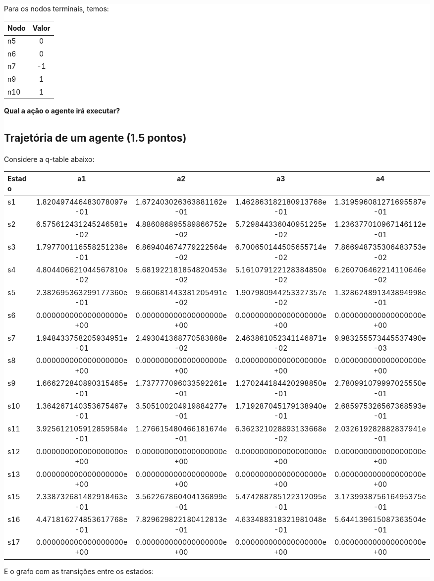 Para os nodos terminais, temos: 

|Nodo | Valor |
|:----|:-----:|
|n5| 0|
|n6| 0|
|n7| -1
|n9| 1
|n10| 1

**Qual a ação o agente irá executar?**

## Trajetória de um agente (1.5 pontos)

Considere a q-table abaixo: 

| Estado | a1 | a2 | a3 | a4|
|:-------|:--:|:--:|:--:|:--:|
|s1 |1.820497446483078097e-01|1.672403026363881162e-01|1.462863182180913768e-01|1.319596081271695587e-01
|s2 |6.575612431245246581e-02|4.886086895589866752e-02|5.729844336040951225e-02|1.236377010967146112e-01
|s3 |1.797700116558251238e-01|6.869404674779222564e-02|6.700650144505655714e-02|7.866948735306483753e-02
|s4 |4.804406621044567810e-02|5.681922181854820453e-02|5.161079122128384850e-02|6.260706462214110646e-02
|s5 |2.382695363299177360e-01|9.660681443381205491e-02|1.907980944253327357e-02|1.328624891343894998e-01
|s6 |0.000000000000000000e+00|0.000000000000000000e+00|0.000000000000000000e+00|0.000000000000000000e+00
|s7 |1.948433758205934951e-01|2.493041368770583868e-02|2.463861052341146871e-02|9.983255573445537490e-03
|s8 |0.000000000000000000e+00|0.000000000000000000e+00|0.000000000000000000e+00|0.000000000000000000e+00
|s9 |1.666272840890315465e-01|1.737777096033592261e-01|1.270244184420298850e-01|2.780991079997025550e-01
|s10|1.364267140353675467e-01|3.505100204919884277e-01|1.719287045179138940e-01|2.685975326567368593e-01
|s11|3.925612105912859584e-01|1.276615480466181674e-01|6.362321028893133668e-02|2.032619282882837941e-01
|s12|0.000000000000000000e+00|0.000000000000000000e+00|0.000000000000000000e+00|0.000000000000000000e+00
|s13|0.000000000000000000e+00|0.000000000000000000e+00|0.000000000000000000e+00|0.000000000000000000e+00
|s15|2.338732681482918463e-01|3.562267860404136899e-01|5.474288785122312095e-01|3.173993875616495375e-01
|s16|4.471816274853617768e-01|7.829629822180412813e-01|4.633488318321981048e-01|5.644139615087363504e-01
|s17|0.000000000000000000e+00|0.000000000000000000e+00|0.000000000000000000e+00|0.000000000000000000e+00

E o grafo com as transições entre os estados: 

